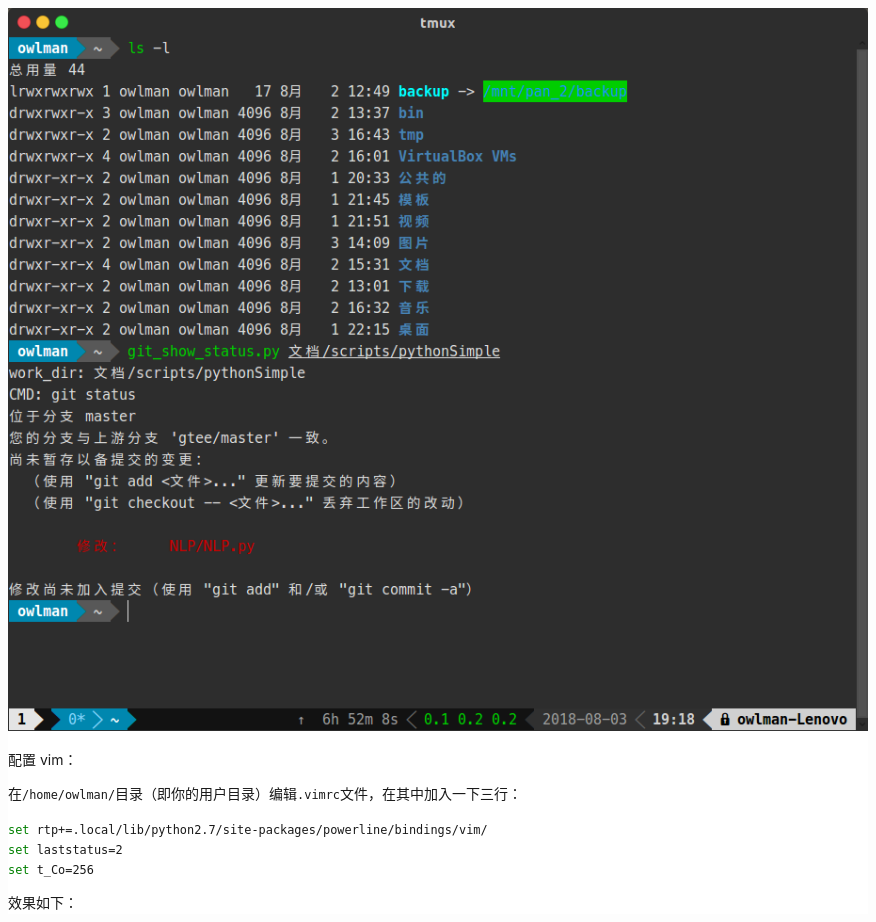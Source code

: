 ![tmux+powerline](../img/tmux-powerline.png)

配置 vim：

在`/home/owlman/`目录（即你的用户目录）编辑`.vimrc`文件，在其中加入一下三行：

```bash
set rtp+=.local/lib/python2.7/site-packages/powerline/bindings/vim/
set laststatus=2
set t_Co=256
```

效果如下：
